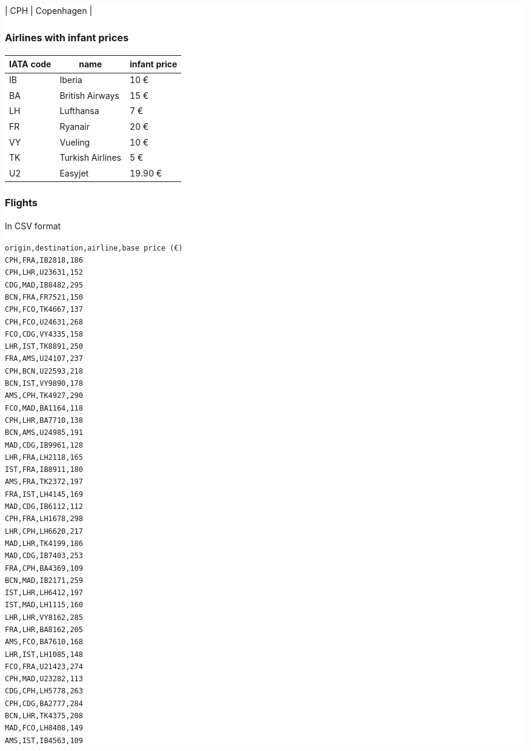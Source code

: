 | CPH       | Copenhagen |

### Airlines with infant prices
| IATA code | name             | infant price |
|-----------|------------------|--------------|
| IB        | Iberia           | 10 €         |
| BA        | British Airways  | 15 €         |
| LH        | Lufthansa        | 7 €          |
| FR        | Ryanair          | 20 €         |
| VY        | Vueling          | 10 €         |
| TK        | Turkish Airlines | 5 €          |
| U2        | Easyjet          | 19.90 €      |

### Flights

In CSV format

```
origin,destination,airline,base price (€)
CPH,FRA,IB2818,186
CPH,LHR,U23631,152
CDG,MAD,IB8482,295
BCN,FRA,FR7521,150
CPH,FCO,TK4667,137
CPH,FCO,U24631,268
FCO,CDG,VY4335,158
LHR,IST,TK8891,250
FRA,AMS,U24107,237
CPH,BCN,U22593,218
BCN,IST,VY9890,178
AMS,CPH,TK4927,290
FCO,MAD,BA1164,118
CPH,LHR,BA7710,138
BCN,AMS,U24985,191
MAD,CDG,IB9961,128
LHR,FRA,LH2118,165
IST,FRA,IB8911,180
AMS,FRA,TK2372,197
FRA,IST,LH4145,169
MAD,CDG,IB6112,112
CPH,FRA,LH1678,298
LHR,CPH,LH6620,217
MAD,LHR,TK4199,186
MAD,CDG,IB7403,253
FRA,CPH,BA4369,109
BCN,MAD,IB2171,259
IST,LHR,LH6412,197
IST,MAD,LH1115,160
LHR,LHR,VY8162,285
FRA,LHR,BA8162,205
AMS,FCO,BA7610,168
LHR,IST,LH1085,148
FCO,FRA,U21423,274
CPH,MAD,U23282,113
CDG,CPH,LH5778,263
CPH,CDG,BA2777,284
BCN,LHR,TK4375,208
MAD,FCO,LH8408,149
AMS,IST,IB4563,109
```